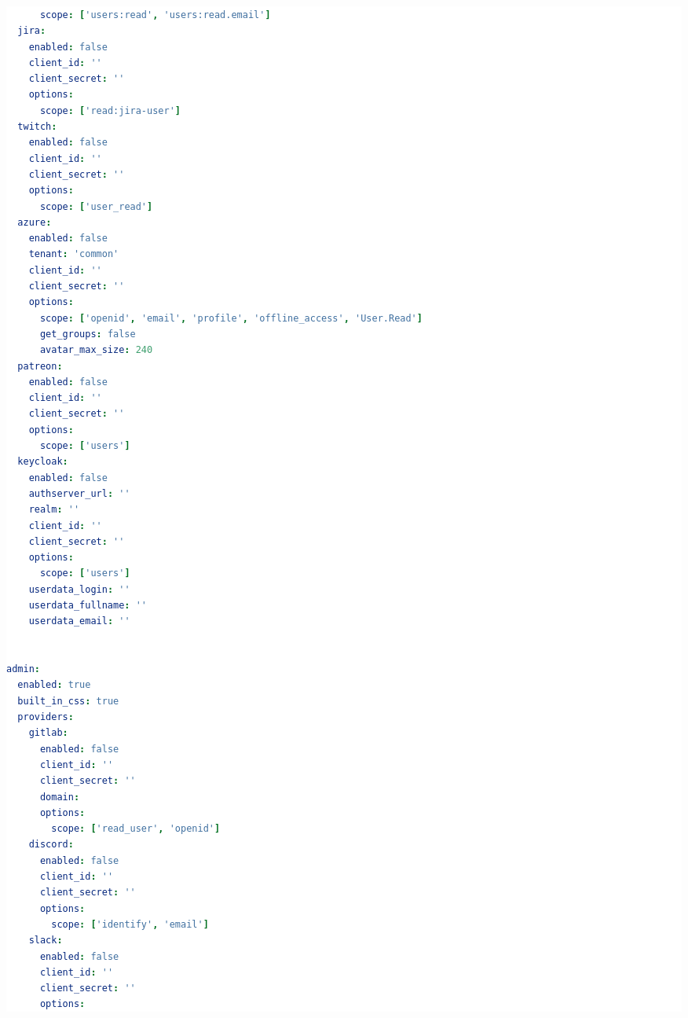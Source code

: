 ```yaml
      scope: ['users:read', 'users:read.email']
  jira:
    enabled: false
    client_id: ''
    client_secret: ''
    options:
      scope: ['read:jira-user']
  twitch:
    enabled: false
    client_id: ''
    client_secret: ''
    options:
      scope: ['user_read']
  azure:
    enabled: false
    tenant: 'common'
    client_id: ''
    client_secret: ''
    options:
      scope: ['openid', 'email', 'profile', 'offline_access', 'User.Read']
      get_groups: false
      avatar_max_size: 240
  patreon:
    enabled: false
    client_id: ''
    client_secret: ''
    options:
      scope: ['users']
  keycloak:
    enabled: false
    authserver_url: ''
    realm: ''
    client_id: ''
    client_secret: ''
    options:
      scope: ['users']
    userdata_login: ''
    userdata_fullname: ''
    userdata_email: ''
  

admin:
  enabled: true
  built_in_css: true
  providers:
    gitlab:
      enabled: false
      client_id: ''
      client_secret: ''
      domain:
      options:
        scope: ['read_user', 'openid']
    discord:
      enabled: false
      client_id: ''
      client_secret: ''
      options:
        scope: ['identify', 'email']
    slack:
      enabled: false
      client_id: ''
      client_secret: ''
      options:
```